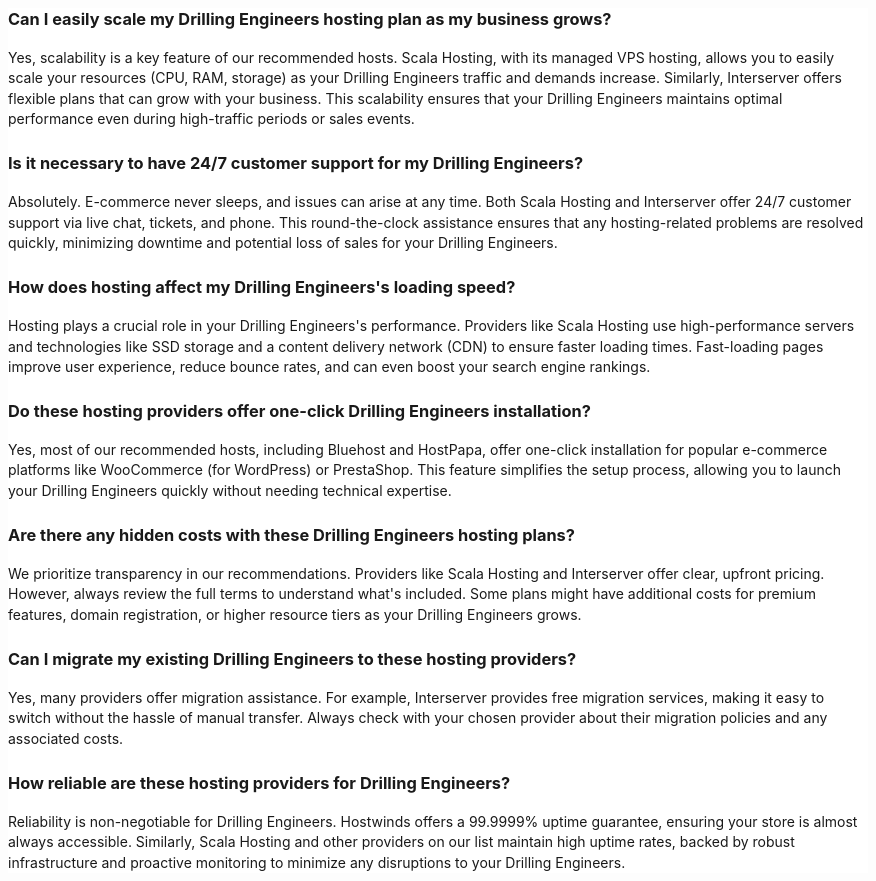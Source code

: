 ### Can I easily scale my Drilling Engineers hosting plan as my business grows? 
Yes, scalability is a key feature of our recommended hosts. Scala Hosting, with its managed VPS hosting, allows you to easily scale your resources (CPU, RAM, storage) as your Drilling Engineers traffic and demands increase. Similarly, Interserver offers flexible plans that can grow with your business. This scalability ensures that your Drilling Engineers maintains optimal performance even during high-traffic periods or sales events.

### Is it necessary to have 24/7 customer support for my Drilling Engineers? 
Absolutely. E-commerce never sleeps, and issues can arise at any time. Both Scala Hosting and Interserver offer 24/7 customer support via live chat, tickets, and phone. This round-the-clock assistance ensures that any hosting-related problems are resolved quickly, minimizing downtime and potential loss of sales for your Drilling Engineers.

### How does hosting affect my Drilling Engineers's loading speed? 
Hosting plays a crucial role in your Drilling Engineers's performance. Providers like Scala Hosting use high-performance servers and technologies like SSD storage and a content delivery network (CDN) to ensure faster loading times. Fast-loading pages improve user experience, reduce bounce rates, and can even boost your search engine rankings.

### Do these hosting providers offer one-click Drilling Engineers installation? 
Yes, most of our recommended hosts, including Bluehost and HostPapa, offer one-click installation for popular e-commerce platforms like WooCommerce (for WordPress) or PrestaShop. This feature simplifies the setup process, allowing you to launch your Drilling Engineers quickly without needing technical expertise.

### Are there any hidden costs with these Drilling Engineers hosting plans? 
We prioritize transparency in our recommendations. Providers like Scala Hosting and Interserver offer clear, upfront pricing. However, always review the full terms to understand what's included. Some plans might have additional costs for premium features, domain registration, or higher resource tiers as your Drilling Engineers grows.

### Can I migrate my existing Drilling Engineers to these hosting providers? 
Yes, many providers offer migration assistance. For example, Interserver provides free migration services, making it easy to switch without the hassle of manual transfer. Always check with your chosen provider about their migration policies and any associated costs.

### How reliable are these hosting providers for Drilling Engineers? 
Reliability is non-negotiable for Drilling Engineers. Hostwinds offers a 99.9999% uptime guarantee, ensuring your store is almost always accessible. Similarly, Scala Hosting and other providers on our list maintain high uptime rates, backed by robust infrastructure and proactive monitoring to minimize any disruptions to your Drilling Engineers.
